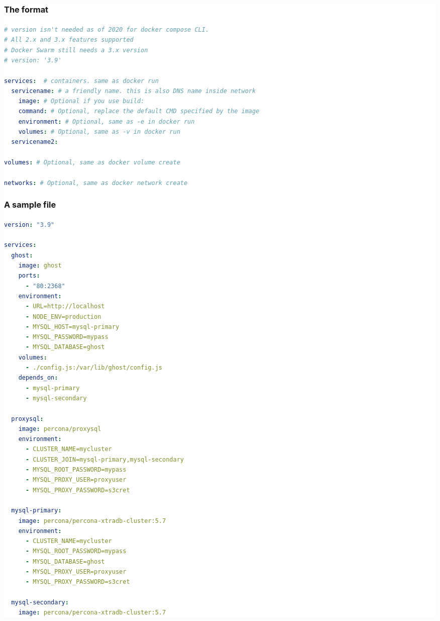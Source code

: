 
### The format

```yaml
# version isn't needed as of 2020 for docker compose CLI. 
# All 2.x and 3.x features supported
# Docker Swarm still needs a 3.x version
# version: '3.9'

services:  # containers. same as docker run
  servicename: # a friendly name. this is also DNS name inside network
    image: # Optional if you use build:
    command: # Optional, replace the default CMD specified by the image
    environment: # Optional, same as -e in docker run
    volumes: # Optional, same as -v in docker run
  servicename2:

volumes: # Optional, same as docker volume create

networks: # Optional, same as docker network create

```

### A sample file

```yaml
version: "3.9"

services:
  ghost:
    image: ghost
    ports:
      - "80:2368"
    environment:
      - URL=http://localhost
      - NODE_ENV=production
      - MYSQL_HOST=mysql-primary
      - MYSQL_PASSWORD=mypass
      - MYSQL_DATABASE=ghost
    volumes:
      - ./config.js:/var/lib/ghost/config.js
    depends_on:
      - mysql-primary
      - mysql-secondary

  proxysql:
    image: percona/proxysql
    environment:
      - CLUSTER_NAME=mycluster
      - CLUSTER_JOIN=mysql-primary,mysql-secondary
      - MYSQL_ROOT_PASSWORD=mypass
      - MYSQL_PROXY_USER=proxyuser
      - MYSQL_PROXY_PASSWORD=s3cret

  mysql-primary:
    image: percona/percona-xtradb-cluster:5.7
    environment:
      - CLUSTER_NAME=mycluster
      - MYSQL_ROOT_PASSWORD=mypass
      - MYSQL_DATABASE=ghost
      - MYSQL_PROXY_USER=proxyuser
      - MYSQL_PROXY_PASSWORD=s3cret

  mysql-secondary:
    image: percona/percona-xtradb-cluster:5.7
```